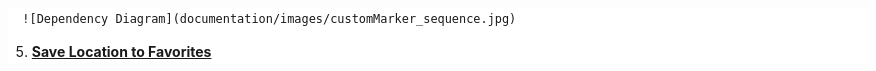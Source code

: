 
      ![Dependency Diagram](documentation/images/customMarker_sequence.jpg)
5. [**Save Location to Favorites**](#fr1)
